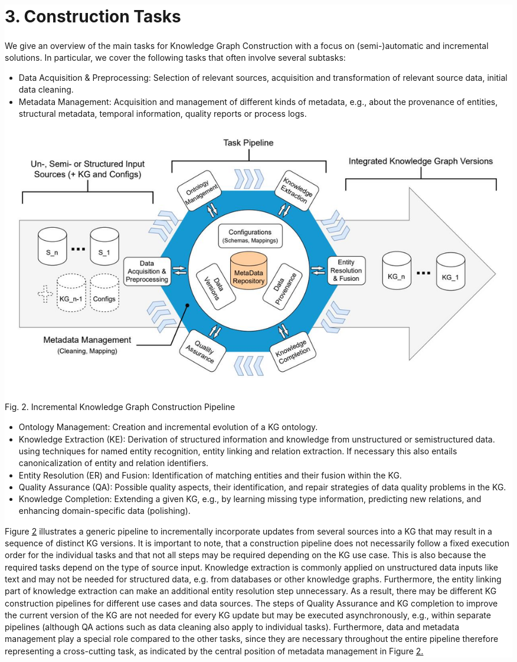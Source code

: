 # <span id="page-7-0"></span>3. Construction Tasks

We give an overview of the main tasks for Knowledge Graph Construction with a focus on (semi-)automatic and incremental solutions. In particular, we cover the following tasks that often involve several subtasks:

- Data Acquisition & Preprocessing: Selection of relevant sources, acquisition and transformation of relevant source data, initial data cleaning.
- Metadata Management: Acquisition and management of different kinds of metadata, e.g., about the provenance of entities, structural metadata, temporal information, quality reports or process logs.

<span id="page-8-0"></span>![](_page_8_Figure_1.jpeg)


Fig. 2. Incremental Knowledge Graph Construction Pipeline

- Ontology Management: Creation and incremental evolution of a KG ontology.
- Knowledge Extraction (KE): Derivation of structured information and knowledge from unstructured or semistructured data. using techniques for named entity recognition, entity linking and relation extraction. If necessary this also entails canonicalization of entity and relation identifiers.
- Entity Resolution (ER) and Fusion: Identification of matching entities and their fusion within the KG.
- Quality Assurance (QA): Possible quality aspects, their identification, and repair strategies of data quality problems in the KG.
- Knowledge Completion: Extending a given KG, e.g., by learning missing type information, predicting new relations, and enhancing domain-specific data (polishing).

Figure [2](#page-8-0) illustrates a generic pipeline to incrementally incorporate updates from several sources into a KG that may result in a sequence of distinct KG versions. It is important to note, that a construction pipeline does not necessarily follow a fixed execution order for the individual tasks and that not all steps may be required depending on the KG use case. This is also because the required tasks depend on the type of source input. Knowledge extraction is commonly applied on unstructured data inputs like text and may not be needed for structured data, e.g. from databases or other knowledge graphs. Furthermore, the entity linking part of knowledge extraction can make an additional entity resolution step unnecessary. As a result, there may be different KG construction pipelines for different use cases and data sources. The steps of Quality Assurance and KG completion to improve the current version of the KG are not needed for every KG update but may be executed asynchronously, e.g., within separate pipelines (although QA actions such as data cleaning also apply to individual tasks). Furthermore, data and metadata management play a special role compared to the other tasks, since they are necessary throughout the entire pipeline therefore representing a cross-cutting task, as indicated by the central position of metadata management in Figure [2.](#page-8-0)
